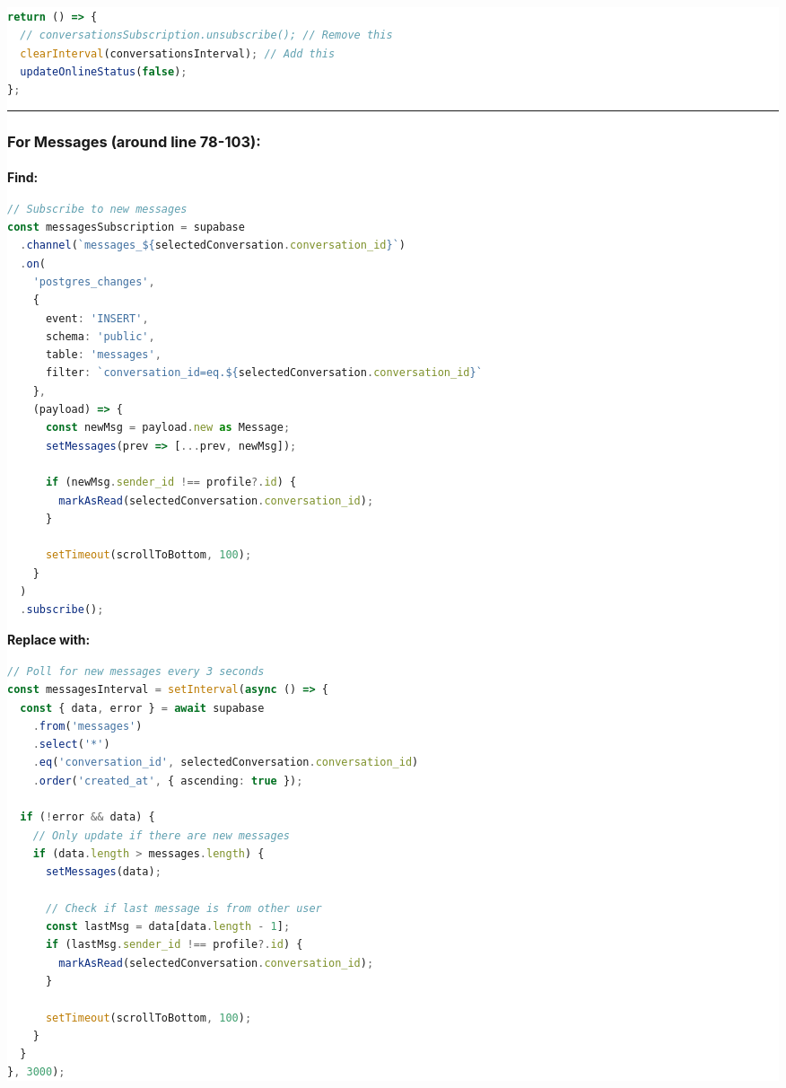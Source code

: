 ```typescript
return () => {
  // conversationsSubscription.unsubscribe(); // Remove this
  clearInterval(conversationsInterval); // Add this
  updateOnlineStatus(false);
};
```

---

### **For Messages (around line 78-103):**

**Find:**

```typescript
// Subscribe to new messages
const messagesSubscription = supabase
  .channel(`messages_${selectedConversation.conversation_id}`)
  .on(
    'postgres_changes',
    {
      event: 'INSERT',
      schema: 'public',
      table: 'messages',
      filter: `conversation_id=eq.${selectedConversation.conversation_id}`
    },
    (payload) => {
      const newMsg = payload.new as Message;
      setMessages(prev => [...prev, newMsg]);
      
      if (newMsg.sender_id !== profile?.id) {
        markAsRead(selectedConversation.conversation_id);
      }
      
      setTimeout(scrollToBottom, 100);
    }
  )
  .subscribe();
```

**Replace with:**

```typescript
// Poll for new messages every 3 seconds
const messagesInterval = setInterval(async () => {
  const { data, error } = await supabase
    .from('messages')
    .select('*')
    .eq('conversation_id', selectedConversation.conversation_id)
    .order('created_at', { ascending: true });

  if (!error && data) {
    // Only update if there are new messages
    if (data.length > messages.length) {
      setMessages(data);
      
      // Check if last message is from other user
      const lastMsg = data[data.length - 1];
      if (lastMsg.sender_id !== profile?.id) {
        markAsRead(selectedConversation.conversation_id);
      }
      
      setTimeout(scrollToBottom, 100);
    }
  }
}, 3000);
```